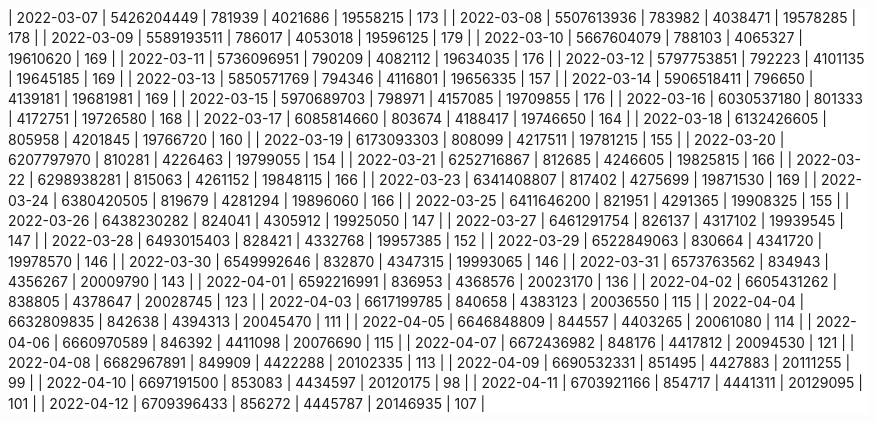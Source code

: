 | 2022-03-07 | 5426204449 | 781939 | 4021686 | 19558215 | 173 |
| 2022-03-08 | 5507613936 | 783982 | 4038471 | 19578285 | 178 |
| 2022-03-09 | 5589193511 | 786017 | 4053018 | 19596125 | 179 |
| 2022-03-10 | 5667604079 | 788103 | 4065327 | 19610620 | 169 |
| 2022-03-11 | 5736096951 | 790209 | 4082112 | 19634035 | 176 |
| 2022-03-12 | 5797753851 | 792223 | 4101135 | 19645185 | 169 |
| 2022-03-13 | 5850571769 | 794346 | 4116801 | 19656335 | 157 |
| 2022-03-14 | 5906518411 | 796650 | 4139181 | 19681981 | 169 |
| 2022-03-15 | 5970689703 | 798971 | 4157085 | 19709855 | 176 |
| 2022-03-16 | 6030537180 | 801333 | 4172751 | 19726580 | 168 |
| 2022-03-17 | 6085814660 | 803674 | 4188417 | 19746650 | 164 |
| 2022-03-18 | 6132426605 | 805958 | 4201845 | 19766720 | 160 |
| 2022-03-19 | 6173093303 | 808099 | 4217511 | 19781215 | 155 |
| 2022-03-20 | 6207797970 | 810281 | 4226463 | 19799055 | 154 |
| 2022-03-21 | 6252716867 | 812685 | 4246605 | 19825815 | 166 |
| 2022-03-22 | 6298938281 | 815063 | 4261152 | 19848115 | 166 |
| 2022-03-23 | 6341408807 | 817402 | 4275699 | 19871530 | 169 |
| 2022-03-24 | 6380420505 | 819679 | 4281294 | 19896060 | 166 |
| 2022-03-25 | 6411646200 | 821951 | 4291365 | 19908325 | 155 |
| 2022-03-26 | 6438230282 | 824041 | 4305912 | 19925050 | 147 |
| 2022-03-27 | 6461291754 | 826137 | 4317102 | 19939545 | 147 |
| 2022-03-28 | 6493015403 | 828421 | 4332768 | 19957385 | 152 |
| 2022-03-29 | 6522849063 | 830664 | 4341720 | 19978570 | 146 |
| 2022-03-30 | 6549992646 | 832870 | 4347315 | 19993065 | 146 |
| 2022-03-31 | 6573763562 | 834943 | 4356267 | 20009790 | 143 |
| 2022-04-01 | 6592216991 | 836953 | 4368576 | 20023170 | 136 |
| 2022-04-02 | 6605431262 | 838805 | 4378647 | 20028745 | 123 |
| 2022-04-03 | 6617199785 | 840658 | 4383123 | 20036550 | 115 |
| 2022-04-04 | 6632809835 | 842638 | 4394313 | 20045470 | 111 |
| 2022-04-05 | 6646848809 | 844557 | 4403265 | 20061080 | 114 |
| 2022-04-06 | 6660970589 | 846392 | 4411098 | 20076690 | 115 |
| 2022-04-07 | 6672436982 | 848176 | 4417812 | 20094530 | 121 |
| 2022-04-08 | 6682967891 | 849909 | 4422288 | 20102335 | 113 |
| 2022-04-09 | 6690532331 | 851495 | 4427883 | 20111255 | 99 |
| 2022-04-10 | 6697191500 | 853083 | 4434597 | 20120175 | 98 |
| 2022-04-11 | 6703921166 | 854717 | 4441311 | 20129095 | 101 |
| 2022-04-12 | 6709396433 | 856272 | 4445787 | 20146935 | 107 |